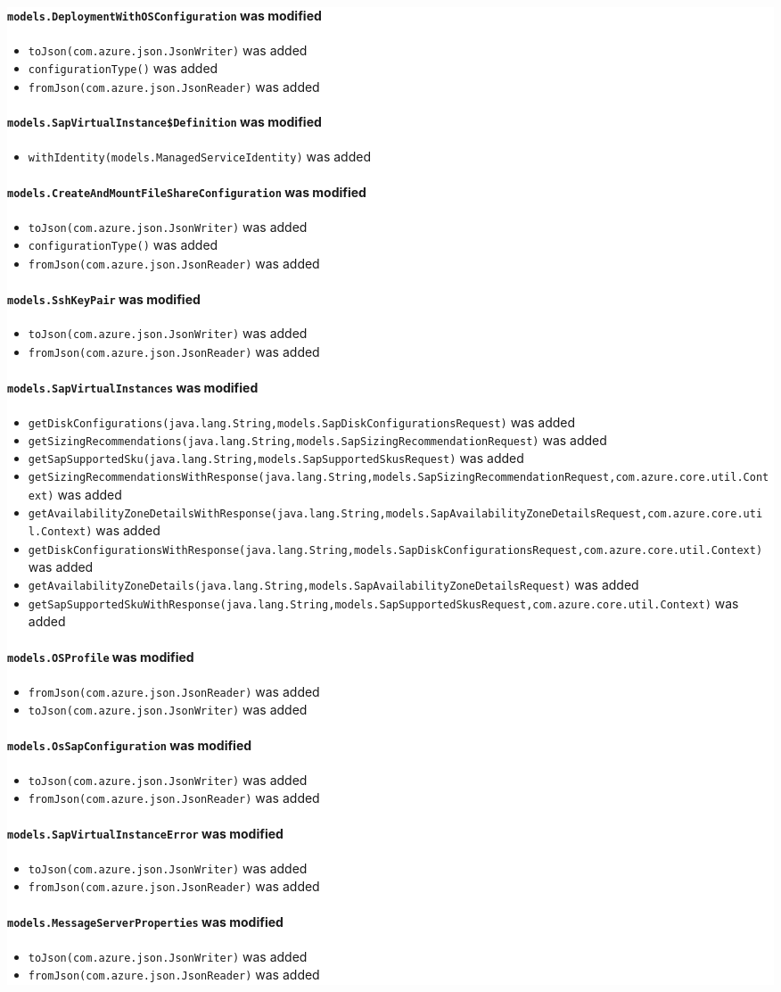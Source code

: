 #### `models.DeploymentWithOSConfiguration` was modified

* `toJson(com.azure.json.JsonWriter)` was added
* `configurationType()` was added
* `fromJson(com.azure.json.JsonReader)` was added

#### `models.SapVirtualInstance$Definition` was modified

* `withIdentity(models.ManagedServiceIdentity)` was added

#### `models.CreateAndMountFileShareConfiguration` was modified

* `toJson(com.azure.json.JsonWriter)` was added
* `configurationType()` was added
* `fromJson(com.azure.json.JsonReader)` was added

#### `models.SshKeyPair` was modified

* `toJson(com.azure.json.JsonWriter)` was added
* `fromJson(com.azure.json.JsonReader)` was added

#### `models.SapVirtualInstances` was modified

* `getDiskConfigurations(java.lang.String,models.SapDiskConfigurationsRequest)` was added
* `getSizingRecommendations(java.lang.String,models.SapSizingRecommendationRequest)` was added
* `getSapSupportedSku(java.lang.String,models.SapSupportedSkusRequest)` was added
* `getSizingRecommendationsWithResponse(java.lang.String,models.SapSizingRecommendationRequest,com.azure.core.util.Context)` was added
* `getAvailabilityZoneDetailsWithResponse(java.lang.String,models.SapAvailabilityZoneDetailsRequest,com.azure.core.util.Context)` was added
* `getDiskConfigurationsWithResponse(java.lang.String,models.SapDiskConfigurationsRequest,com.azure.core.util.Context)` was added
* `getAvailabilityZoneDetails(java.lang.String,models.SapAvailabilityZoneDetailsRequest)` was added
* `getSapSupportedSkuWithResponse(java.lang.String,models.SapSupportedSkusRequest,com.azure.core.util.Context)` was added

#### `models.OSProfile` was modified

* `fromJson(com.azure.json.JsonReader)` was added
* `toJson(com.azure.json.JsonWriter)` was added

#### `models.OsSapConfiguration` was modified

* `toJson(com.azure.json.JsonWriter)` was added
* `fromJson(com.azure.json.JsonReader)` was added

#### `models.SapVirtualInstanceError` was modified

* `toJson(com.azure.json.JsonWriter)` was added
* `fromJson(com.azure.json.JsonReader)` was added

#### `models.MessageServerProperties` was modified

* `toJson(com.azure.json.JsonWriter)` was added
* `fromJson(com.azure.json.JsonReader)` was added
